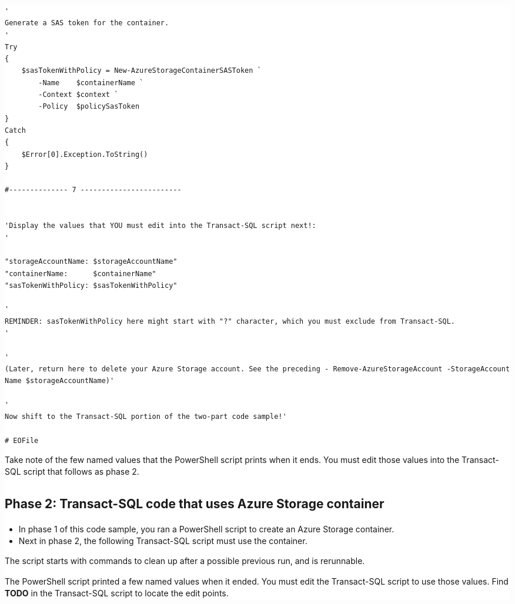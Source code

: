	'
	Generate a SAS token for the container.
	'
	Try
	{
	    $sasTokenWithPolicy = New-AzureStorageContainerSASToken `
	        -Name    $containerName `
	        -Context $context `
	        -Policy  $policySasToken
	}
	Catch 
	{
	    $Error[0].Exception.ToString()
	}

	#-------------- 7 ------------------------


	'Display the values that YOU must edit into the Transact-SQL script next!:
	'

	"storageAccountName: $storageAccountName"
	"containerName:      $containerName"
	"sasTokenWithPolicy: $sasTokenWithPolicy"

	'
	REMINDER: sasTokenWithPolicy here might start with "?" character, which you must exclude from Transact-SQL.
	'

	'
	(Later, return here to delete your Azure Storage account. See the preceding - Remove-AzureStorageAccount -StorageAccountName $storageAccountName)'

	'
	Now shift to the Transact-SQL portion of the two-part code sample!'

	# EOFile



Take note of the few named values that the PowerShell script prints when it ends. You must edit those values into the Transact-SQL script that follows as phase 2.


## Phase 2: Transact-SQL code that uses Azure Storage container


- In phase 1 of this code sample, you ran a PowerShell script to create an Azure Storage container.
- Next in phase 2, the following Transact-SQL script must use the container.


The script starts with commands to clean up after a possible previous run, and is rerunnable.


The PowerShell script printed a few named values when it ended. You must edit the Transact-SQL script to use those values. Find **TODO** in the Transact-SQL script to locate the edit points.


[30_powershell_ise]: ./media/sql-database-xevent-code-event-file/event-file-powershell-ise-b30.png